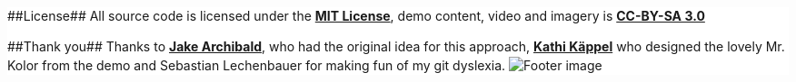 ##License##
All source code is licensed under the **[MIT License][11]**, demo content, video and imagery is **[CC-BY-SA 3.0][12]**

##Thank you##
Thanks to **[Jake Archibald][7]**, who had the original idea for this approach, **[Kathi Käppel][8]** who designed the lovely Mr. Kolor from the demo and Sebastian Lechenbauer for making fun of my git dyslexia.
![Footer image][10]

[1]:http://m90.github.io/jquery-seeThru/moving-alpha/
[2]:http://m90.github.io/jquery-seeThru/static-alpha/
[3]:http://m90.github.io/jquery-seeThru/swap-alpha/
[4]:http://m90.github.io/jquery-seeThru/external/
[5]:http://m90.github.io/jquery-seeThru/img/seeThruDemo.png
[6]:http://m90.github.io/jquery-seeThru/img/seeThruResult.png
[7]:http://www.jakearchibald.com
[8]:http://www.kathikaeppel.de
[9]:http://code.google.com/p/jquery-seethru/
[10]:http://m90.github.io/jquery-seeThru/img/footer.png
[11]:http://www.opensource.org/licenses/mit-license.php
[12]:http://creativecommons.org/licenses/by-sa/3.0/
[13]:https://gist.github.com/2469449
[14]:http://www.diveintohtml5.info/video.html
[15]:http://en.wikipedia.org/wiki/Alpha_compositing
[16]:http://www.redgiantsoftware.com/products/all/knoll-unmult-free
[17]:https://github.com/m90/jquery-seeThru/zipball/master
[18]:http://paulirish.com/2011/requestanimationframe-for-smart-animating/
[20]:http://m90.github.io/jquery-seeThru/img/seeThru_AE_01.jpg
[21]:http://m90.github.io/jquery-seeThru/img/seeThru_AE_02.jpg
[22]:http://m90.github.io/jquery-seeThru/img/seeThru_AE_03.jpg
[23]:http://m90.github.io/jquery-seeThru/img/seeThru_AE_04.jpg
[24]:http://caniuse.com/#feat=canvas
[25]:http://caniuse.com/#feat=video
[26]:http://m90.github.io/jquery-seeThru/hover/
[27]:https://gist.github.com/m90/5795556
[28]:http://www.html5rocks.com/en/tutorials/cors/
[29]:http://updates.html5rocks.com/2013/07/Alpha-transparency-in-Chrome-video
[30]:http://nodejs.org
[31]:http://ffmpeg.org
[32]:https://github.com/m90/jquery-seeThru/issues/12
